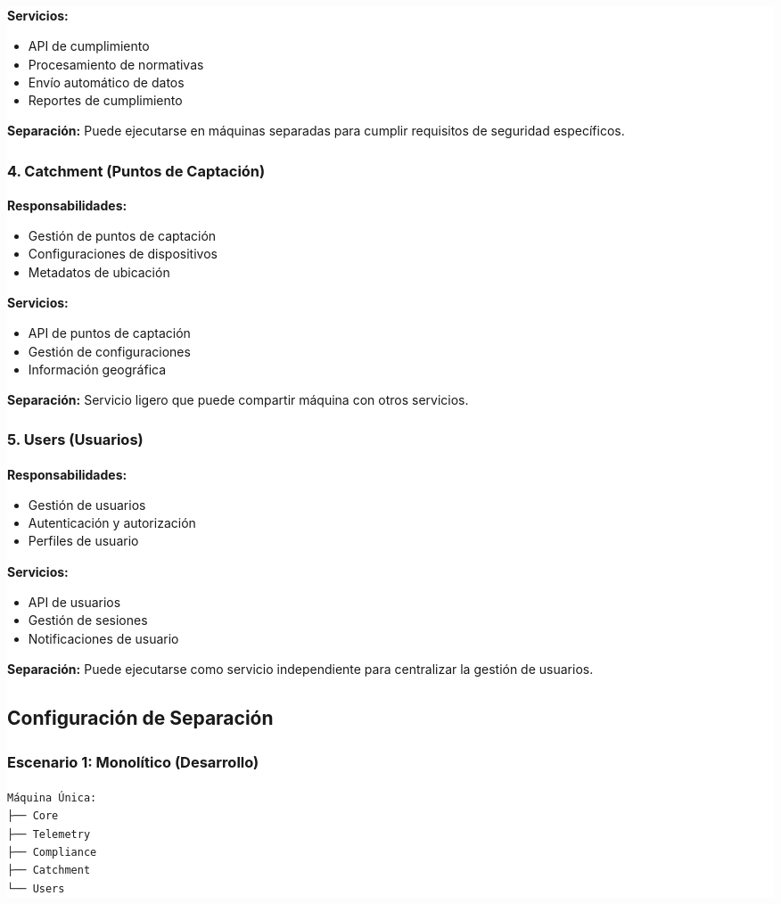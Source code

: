 **Servicios:**

- API de cumplimiento
- Procesamiento de normativas
- Envío automático de datos
- Reportes de cumplimiento

**Separación:** Puede ejecutarse en máquinas separadas para cumplir requisitos de seguridad específicos.

### 4. Catchment (Puntos de Captación)

**Responsabilidades:**

- Gestión de puntos de captación
- Configuraciones de dispositivos
- Metadatos de ubicación

**Servicios:**

- API de puntos de captación
- Gestión de configuraciones
- Información geográfica

**Separación:** Servicio ligero que puede compartir máquina con otros servicios.

### 5. Users (Usuarios)

**Responsabilidades:**

- Gestión de usuarios
- Autenticación y autorización
- Perfiles de usuario

**Servicios:**

- API de usuarios
- Gestión de sesiones
- Notificaciones de usuario

**Separación:** Puede ejecutarse como servicio independiente para centralizar la gestión de usuarios.

## Configuración de Separación

### Escenario 1: Monolítico (Desarrollo)

```
Máquina Única:
├── Core
├── Telemetry
├── Compliance
├── Catchment
└── Users
```
